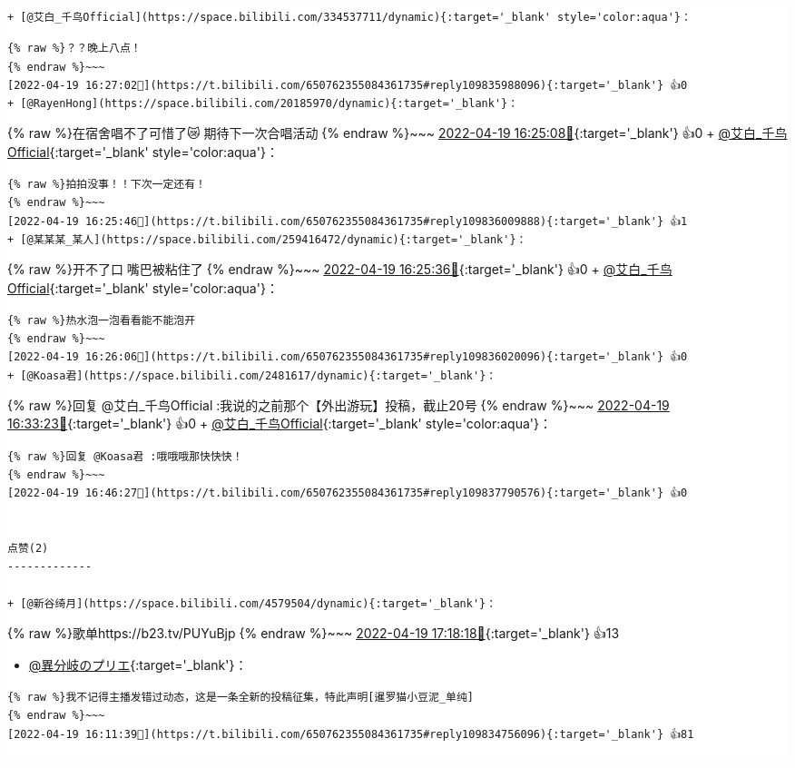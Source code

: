     + [@艾白_千鸟Official](https://space.bilibili.com/334537711/dynamic){:target='_blank' style='color:aqua'}：
~~~
{% raw %}？？晚上八点！
{% endraw %}~~~
[2022-04-19 16:27:02🔗](https://t.bilibili.com/650762355084361735#reply109835988096){:target='_blank'} 👍0
+ [@RayenHong](https://space.bilibili.com/20185970/dynamic){:target='_blank'}：
~~~
{% raw %}在宿舍唱不了可惜了😿 期待下一次合唱活动
{% endraw %}~~~
[2022-04-19 16:25:08🔗](https://t.bilibili.com/650762355084361735#reply109835932688){:target='_blank'} 👍0
    + [@艾白_千鸟Official](https://space.bilibili.com/334537711/dynamic){:target='_blank' style='color:aqua'}：
~~~
{% raw %}拍拍没事！！下次一定还有！
{% endraw %}~~~
[2022-04-19 16:25:46🔗](https://t.bilibili.com/650762355084361735#reply109836009888){:target='_blank'} 👍1
+ [@某某某_某人](https://space.bilibili.com/259416472/dynamic){:target='_blank'}：
~~~
{% raw %}开不了口 嘴巴被粘住了
{% endraw %}~~~
[2022-04-19 16:25:36🔗](https://t.bilibili.com/650762355084361735#reply109835947008){:target='_blank'} 👍0
    + [@艾白_千鸟Official](https://space.bilibili.com/334537711/dynamic){:target='_blank' style='color:aqua'}：
~~~
{% raw %}热水泡一泡看看能不能泡开
{% endraw %}~~~
[2022-04-19 16:26:06🔗](https://t.bilibili.com/650762355084361735#reply109836020096){:target='_blank'} 👍0
+ [@Koasa君](https://space.bilibili.com/2481617/dynamic){:target='_blank'}：
~~~
{% raw %}回复 @艾白_千鸟Official :我说的之前那个【外出游玩】投稿，截止20号
{% endraw %}~~~
[2022-04-19 16:33:23🔗](https://t.bilibili.com/650762355084361735#reply109836656064){:target='_blank'} 👍0
    + [@艾白_千鸟Official](https://space.bilibili.com/334537711/dynamic){:target='_blank' style='color:aqua'}：
~~~
{% raw %}回复 @Koasa君 :哦哦哦那快快快！
{% endraw %}~~~
[2022-04-19 16:46:27🔗](https://t.bilibili.com/650762355084361735#reply109837790576){:target='_blank'} 👍0


点赞(2)
-------------

+ [@新谷绮月](https://space.bilibili.com/4579504/dynamic){:target='_blank'}：
~~~
{% raw %}歌单https://b23.tv/PUYuBjp
{% endraw %}~~~
[2022-04-19 17:18:18🔗](https://t.bilibili.com/650762355084361735#reply109840883104){:target='_blank'} 👍13
+ [@異分岐のプリエ](https://space.bilibili.com/1056997306/dynamic){:target='_blank'}：
~~~
{% raw %}我不记得主播发错过动态，这是一条全新的投稿征集，特此声明[暹罗猫小豆泥_单纯]
{% endraw %}~~~
[2022-04-19 16:11:39🔗](https://t.bilibili.com/650762355084361735#reply109834756096){:target='_blank'} 👍81


~~~
